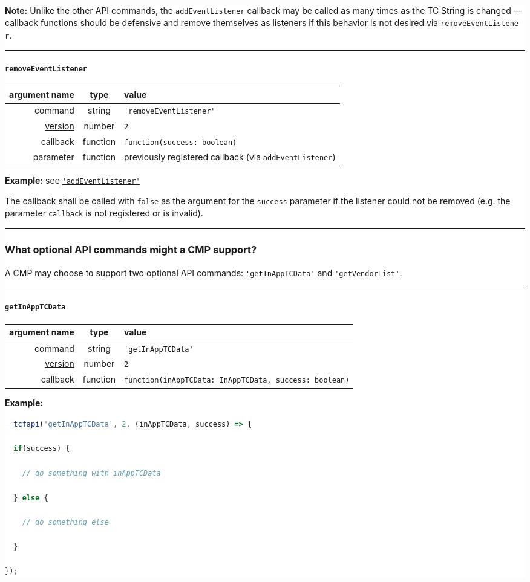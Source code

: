 **Note:** Unlike the other API commands, the `addEventListener` callback may be called as many times as the TC String is changed — callback functions should be defensive and remove themselves as listeners if this behavior is not desired via `removeEventListener`.

______

#### `removeEventListener`

| argument name | type  | value |
|--:|:-:|:--|
| command | string | `'removeEventListener'` |
| [version](#how-does-the-version-parameter-work) | number | `2` |
| callback | function | `function(success: boolean)` |
| parameter | function | previously registered callback (via `addEventListener`) |

**Example:** see [`'addEventListener'`](#addeventlistener)

The callback shall be called with `false` as the argument for the `success` parameter if  the listener could not be removed (e.g. the parameter `callback` is not registered or is invalid).

______

### What optional API commands might a CMP support?

A CMP may choose to support two optional API commands: [`'getInAppTCData'`](#getinapptcdata) and [`'getVendorList'`](#getvendorlist).

______

#### `getInAppTCData`

| argument name | type  | value |
|--:|:-:|:--|
| command | string | `'getInAppTCData'` |
| [version](#how-does-the-version-parameter-work) | number | `2` |
| callback | function | `function(inAppTCData: InAppTCData, success: boolean)` |

**Example:**

```javascript
__tcfapi('getInAppTCData', 2, (inAppTCData, success) => {

  if(success) {

    // do something with inAppTCData

  } else {

    // do something else

  }

});
```
